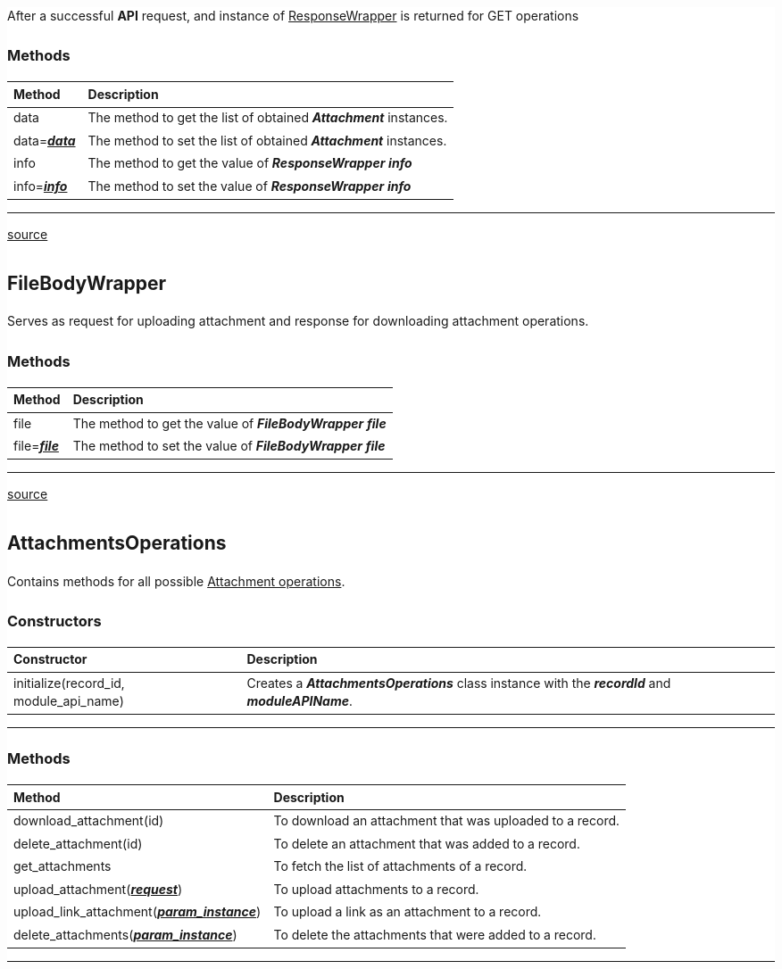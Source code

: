 After a successful **API** request, and instance of [ResponseWrapper](../../src/com/zoho/crm/api/attachments/response_wrapper.rb) is returned for GET operations

### Methods

| Method                     | Description                                        |
| :------------------------- | :------------------------------------------------- |
| data | The method to get the list of obtained ***Attachment*** instances. |
| data=***[data](attachments.md#attachment)*** | The method to set the list of obtained ***Attachment*** instances. |
| info | The method to get the value of ***ResponseWrapper info*** |
| info=***[info](record.md#info)*** | The method to set the value of ***ResponseWrapper info*** |
----

[source](../../src/com/zoho/crm/api/attachments/response_wrapper.rb)

## FileBodyWrapper

Serves as request for uploading attachment and response for downloading attachment operations.

### Methods

| Method                     | Description                                        |
| :------------------------- | :------------------------------------------------- |
| file | The method to get the value of ***FileBodyWrapper file*** |
| file=***[file](../util/stream_wrapper.md#streamwrapper)*** | The method to set the value of ***FileBodyWrapper file*** |
----

[source](../../src/com/zoho/crm/api/attachments/file_body_wrapper.rb)

## AttachmentsOperations

Contains methods for all possible [Attachment operations](../../src/com/zoho/crm/api/attachments/attachments_operations.rb).

### Constructors

| Constructor                                                   | Description                                                                     |
| :------------------------------------------------------------ | :------------------------------------------------------------------------------ |
| initialize(record_id, module_api_name) |  Creates a ***AttachmentsOperations*** class instance with the ***recordId*** and ***moduleAPIName***. |
----

### Methods

| Method                     | Description                                        |
| :------------------------- | :------------------------------------------------- |
| download_attachment(id) | To download an attachment that was uploaded to a record. |
| delete_attachment(id) | To delete an attachment that was added to a record. |
| get_attachments | To fetch the list of attachments of a record. |
| upload_attachment(***[request](attachments.md#filebodywrapper)***) | To upload attachments to a record. |
| upload_link_attachment(***[param_instance](../parameter_map.md#parametermap)***) | To upload a link as an attachment to a record. |
| delete_attachments(***[param_instance](../parameter_map.md#parametermap)***) | To delete the attachments that were added to a record. |
----
